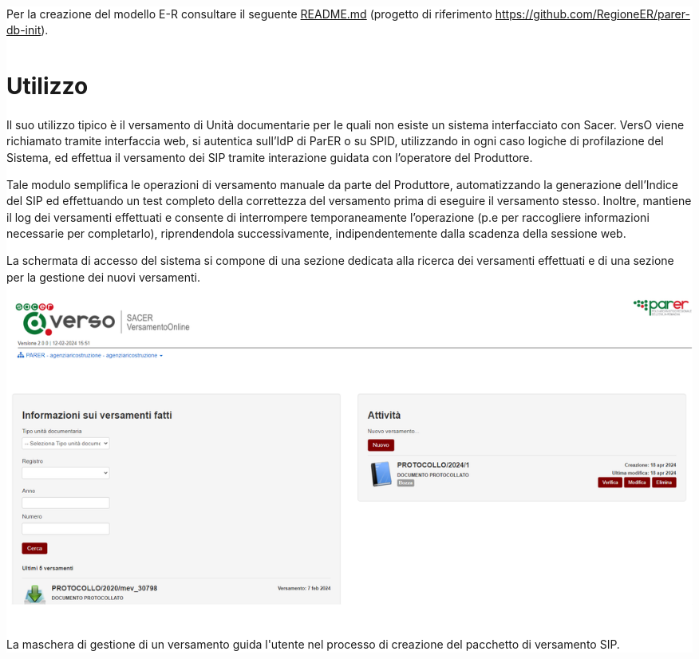 Per la creazione del modello E-R consultare il seguente [README.md](https://github.com/RegioneER/parer-db-init/blob/master/README.md) (progetto di riferimento https://github.com/RegioneER/parer-db-init).


# Utilizzo

Il suo utilizzo tipico è il versamento di Unità documentarie per le quali non esiste un sistema interfacciato con Sacer. VersO viene richiamato tramite interfaccia web, si autentica sull’IdP di ParER o su SPID, utilizzando in ogni caso logiche di profilazione del Sistema, ed effettua il versamento dei SIP tramite interazione guidata con l’operatore del Produttore. 

Tale modulo semplifica le operazioni di versamento manuale da parte del Produttore, automatizzando la generazione dell’Indice del SIP ed effettuando un test completo della correttezza del versamento prima di eseguire il versamento stesso. Inoltre, mantiene il log dei versamenti effettuati e consente di interrompere temporaneamente l’operazione (p.e per raccogliere informazioni necessarie per completarlo), riprendendola successivamente, indipendentemente dalla scadenza della sessione web. 


La schermata di accesso del sistema si compone di una sezione dedicata alla ricerca dei versamenti effettuati e di una sezione per la gestione dei nuovi versamenti. 


<img src="src/docs/img/home_verso.png"> 

La maschera di gestione di un versamento guida l'utente nel processo di creazione del pacchetto di versamento SIP. 
